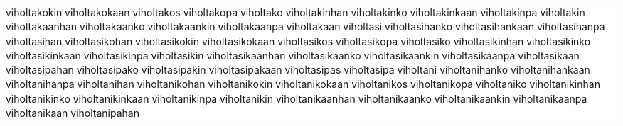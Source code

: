viholtakokin
viholtakokaan
viholtakos
viholtakopa
viholtako
viholtakinhan
viholtakinko
viholtakinkaan
viholtakinpa
viholtakin
viholtakaanhan
viholtakaanko
viholtakaankin
viholtakaanpa
viholtakaan
viholtasi
viholtasihanko
viholtasihankaan
viholtasihanpa
viholtasihan
viholtasikohan
viholtasikokin
viholtasikokaan
viholtasikos
viholtasikopa
viholtasiko
viholtasikinhan
viholtasikinko
viholtasikinkaan
viholtasikinpa
viholtasikin
viholtasikaanhan
viholtasikaanko
viholtasikaankin
viholtasikaanpa
viholtasikaan
viholtasipahan
viholtasipako
viholtasipakin
viholtasipakaan
viholtasipas
viholtasipa
viholtani
viholtanihanko
viholtanihankaan
viholtanihanpa
viholtanihan
viholtanikohan
viholtanikokin
viholtanikokaan
viholtanikos
viholtanikopa
viholtaniko
viholtanikinhan
viholtanikinko
viholtanikinkaan
viholtanikinpa
viholtanikin
viholtanikaanhan
viholtanikaanko
viholtanikaankin
viholtanikaanpa
viholtanikaan
viholtanipahan
